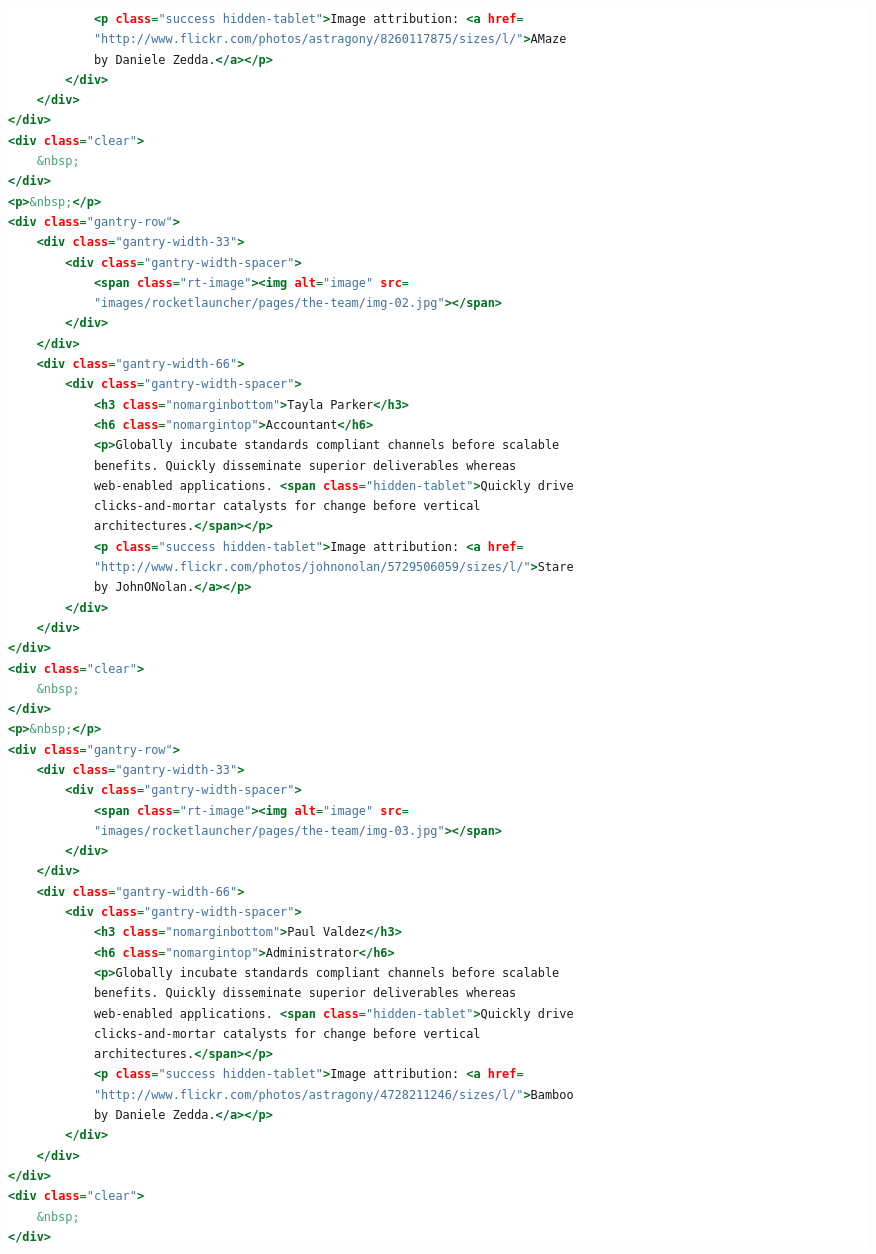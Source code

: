 ~~~ .html
            <p class="success hidden-tablet">Image attribution: <a href=
            "http://www.flickr.com/photos/astragony/8260117875/sizes/l/">AMaze
            by Daniele Zedda.</a></p>
        </div>
    </div>
</div>
<div class="clear">
    &nbsp;
</div>
<p>&nbsp;</p>
<div class="gantry-row">
    <div class="gantry-width-33">
        <div class="gantry-width-spacer">
            <span class="rt-image"><img alt="image" src=
            "images/rocketlauncher/pages/the-team/img-02.jpg"></span>
        </div>
    </div>
    <div class="gantry-width-66">
        <div class="gantry-width-spacer">
            <h3 class="nomarginbottom">Tayla Parker</h3>
            <h6 class="nomargintop">Accountant</h6>
            <p>Globally incubate standards compliant channels before scalable
            benefits. Quickly disseminate superior deliverables whereas
            web-enabled applications. <span class="hidden-tablet">Quickly drive
            clicks-and-mortar catalysts for change before vertical
            architectures.</span></p>
            <p class="success hidden-tablet">Image attribution: <a href=
            "http://www.flickr.com/photos/johnonolan/5729506059/sizes/l/">Stare
            by JohnONolan.</a></p>
        </div>
    </div>
</div>
<div class="clear">
    &nbsp;
</div>
<p>&nbsp;</p>
<div class="gantry-row">
    <div class="gantry-width-33">
        <div class="gantry-width-spacer">
            <span class="rt-image"><img alt="image" src=
            "images/rocketlauncher/pages/the-team/img-03.jpg"></span>
        </div>
    </div>
    <div class="gantry-width-66">
        <div class="gantry-width-spacer">
            <h3 class="nomarginbottom">Paul Valdez</h3>
            <h6 class="nomargintop">Administrator</h6>
            <p>Globally incubate standards compliant channels before scalable
            benefits. Quickly disseminate superior deliverables whereas
            web-enabled applications. <span class="hidden-tablet">Quickly drive
            clicks-and-mortar catalysts for change before vertical
            architectures.</span></p>
            <p class="success hidden-tablet">Image attribution: <a href=
            "http://www.flickr.com/photos/astragony/4728211246/sizes/l/">Bamboo
            by Daniele Zedda.</a></p>
        </div>
    </div>
</div>
<div class="clear">
    &nbsp;
</div>
~~~
